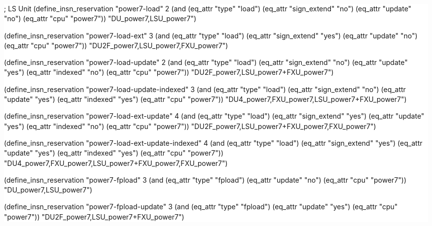 ; LS Unit
(define_insn_reservation "power7-load" 2
  (and (eq_attr "type" "load")
       (eq_attr "sign_extend" "no")
       (eq_attr "update" "no")
       (eq_attr "cpu" "power7"))
  "DU_power7,LSU_power7")

(define_insn_reservation "power7-load-ext" 3
  (and (eq_attr "type" "load")
       (eq_attr "sign_extend" "yes")
       (eq_attr "update" "no")
       (eq_attr "cpu" "power7"))
  "DU2F_power7,LSU_power7,FXU_power7")

(define_insn_reservation "power7-load-update" 2
  (and (eq_attr "type" "load")
       (eq_attr "sign_extend" "no")
       (eq_attr "update" "yes")
       (eq_attr "indexed" "no")
       (eq_attr "cpu" "power7"))
  "DU2F_power7,LSU_power7+FXU_power7")

(define_insn_reservation "power7-load-update-indexed" 3
  (and (eq_attr "type" "load")
       (eq_attr "sign_extend" "no")
       (eq_attr "update" "yes")
       (eq_attr "indexed" "yes")
       (eq_attr "cpu" "power7"))
  "DU4_power7,FXU_power7,LSU_power7+FXU_power7")

(define_insn_reservation "power7-load-ext-update" 4
  (and (eq_attr "type" "load")
       (eq_attr "sign_extend" "yes")
       (eq_attr "update" "yes")
       (eq_attr "indexed" "no")
       (eq_attr "cpu" "power7"))
  "DU2F_power7,LSU_power7+FXU_power7,FXU_power7")

(define_insn_reservation "power7-load-ext-update-indexed" 4
  (and (eq_attr "type" "load")
       (eq_attr "sign_extend" "yes")
       (eq_attr "update" "yes")
       (eq_attr "indexed" "yes")
       (eq_attr "cpu" "power7"))
  "DU4_power7,FXU_power7,LSU_power7+FXU_power7,FXU_power7")

(define_insn_reservation "power7-fpload" 3
  (and (eq_attr "type" "fpload")
       (eq_attr "update" "no")
       (eq_attr "cpu" "power7"))
  "DU_power7,LSU_power7")

(define_insn_reservation "power7-fpload-update" 3
  (and (eq_attr "type" "fpload")
       (eq_attr "update" "yes")
       (eq_attr "cpu" "power7"))
  "DU2F_power7,LSU_power7+FXU_power7")
